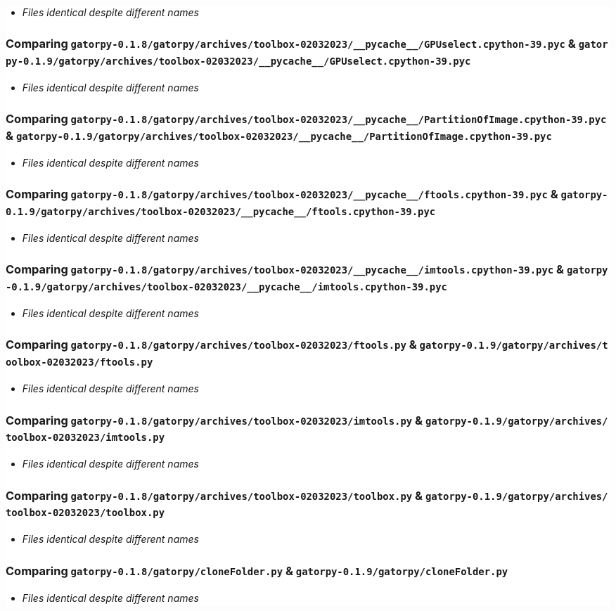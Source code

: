  * *Files identical despite different names*

### Comparing `gatorpy-0.1.8/gatorpy/archives/toolbox-02032023/__pycache__/GPUselect.cpython-39.pyc` & `gatorpy-0.1.9/gatorpy/archives/toolbox-02032023/__pycache__/GPUselect.cpython-39.pyc`

 * *Files identical despite different names*

### Comparing `gatorpy-0.1.8/gatorpy/archives/toolbox-02032023/__pycache__/PartitionOfImage.cpython-39.pyc` & `gatorpy-0.1.9/gatorpy/archives/toolbox-02032023/__pycache__/PartitionOfImage.cpython-39.pyc`

 * *Files identical despite different names*

### Comparing `gatorpy-0.1.8/gatorpy/archives/toolbox-02032023/__pycache__/ftools.cpython-39.pyc` & `gatorpy-0.1.9/gatorpy/archives/toolbox-02032023/__pycache__/ftools.cpython-39.pyc`

 * *Files identical despite different names*

### Comparing `gatorpy-0.1.8/gatorpy/archives/toolbox-02032023/__pycache__/imtools.cpython-39.pyc` & `gatorpy-0.1.9/gatorpy/archives/toolbox-02032023/__pycache__/imtools.cpython-39.pyc`

 * *Files identical despite different names*

### Comparing `gatorpy-0.1.8/gatorpy/archives/toolbox-02032023/ftools.py` & `gatorpy-0.1.9/gatorpy/archives/toolbox-02032023/ftools.py`

 * *Files identical despite different names*

### Comparing `gatorpy-0.1.8/gatorpy/archives/toolbox-02032023/imtools.py` & `gatorpy-0.1.9/gatorpy/archives/toolbox-02032023/imtools.py`

 * *Files identical despite different names*

### Comparing `gatorpy-0.1.8/gatorpy/archives/toolbox-02032023/toolbox.py` & `gatorpy-0.1.9/gatorpy/archives/toolbox-02032023/toolbox.py`

 * *Files identical despite different names*

### Comparing `gatorpy-0.1.8/gatorpy/cloneFolder.py` & `gatorpy-0.1.9/gatorpy/cloneFolder.py`

 * *Files identical despite different names*
